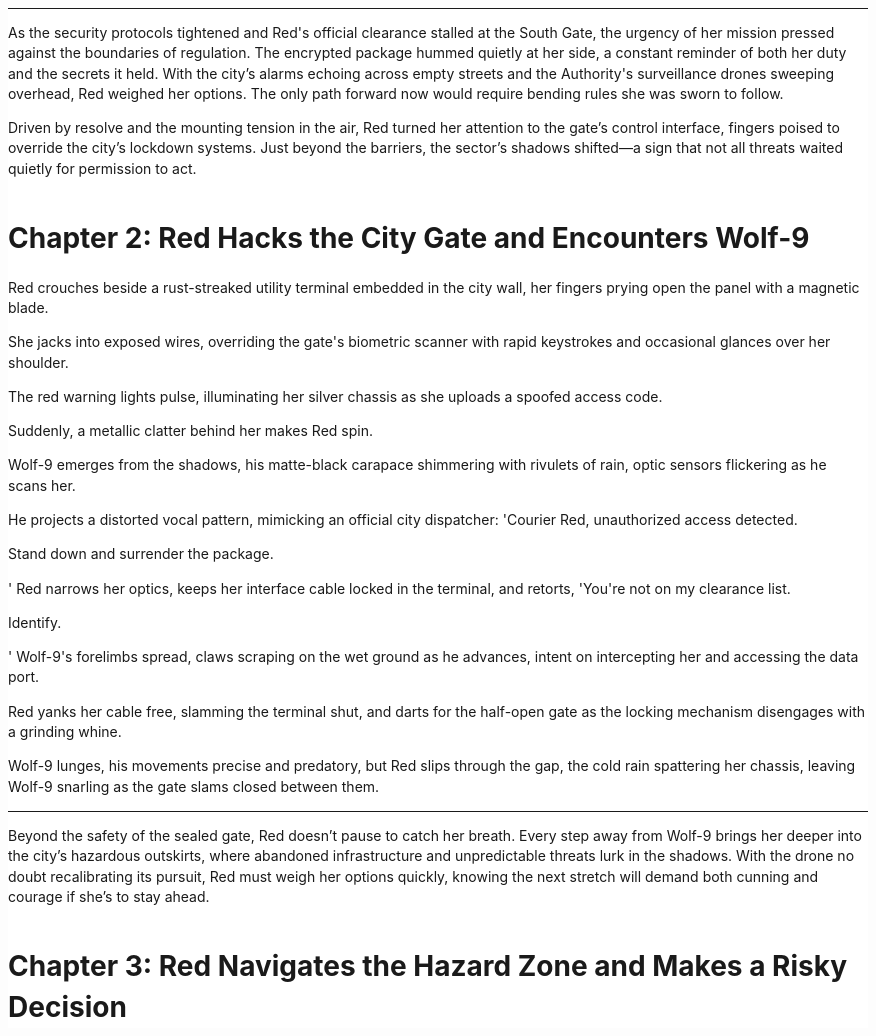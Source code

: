 ----------------------------------------

As the security protocols tightened and Red's official clearance stalled at the South Gate, the urgency of her mission pressed against the boundaries of regulation. The encrypted package hummed quietly at her side, a constant reminder of both her duty and the secrets it held. With the city’s alarms echoing across empty streets and the Authority's surveillance drones sweeping overhead, Red weighed her options. The only path forward now would require bending rules she was sworn to follow. 

Driven by resolve and the mounting tension in the air, Red turned her attention to the gate’s control interface, fingers poised to override the city’s lockdown systems. Just beyond the barriers, the sector’s shadows shifted—a sign that not all threats waited quietly for permission to act.

# Chapter 2: Red Hacks the City Gate and Encounters Wolf-9

Red crouches beside a rust-streaked utility terminal embedded in the city wall, her fingers prying open the panel with a magnetic blade.

She jacks into exposed wires, overriding the gate's biometric scanner with rapid keystrokes and occasional glances over her shoulder.

The red warning lights pulse, illuminating her silver chassis as she uploads a spoofed access code.

Suddenly, a metallic clatter behind her makes Red spin.

Wolf-9 emerges from the shadows, his matte-black carapace shimmering with rivulets of rain, optic sensors flickering as he scans her.

He projects a distorted vocal pattern, mimicking an official city dispatcher: 'Courier Red, unauthorized access detected.

Stand down and surrender the package.

' Red narrows her optics, keeps her interface cable locked in the terminal, and retorts, 'You're not on my clearance list.

Identify.

' Wolf-9's forelimbs spread, claws scraping on the wet ground as he advances, intent on intercepting her and accessing the data port.

Red yanks her cable free, slamming the terminal shut, and darts for the half-open gate as the locking mechanism disengages with a grinding whine.

Wolf-9 lunges, his movements precise and predatory, but Red slips through the gap, the cold rain spattering her chassis, leaving Wolf-9 snarling as the gate slams closed between them.

----------------------------------------

Beyond the safety of the sealed gate, Red doesn’t pause to catch her breath. Every step away from Wolf-9 brings her deeper into the city’s hazardous outskirts, where abandoned infrastructure and unpredictable threats lurk in the shadows. With the drone no doubt recalibrating its pursuit, Red must weigh her options quickly, knowing the next stretch will demand both cunning and courage if she’s to stay ahead.

# Chapter 3: Red Navigates the Hazard Zone and Makes a Risky Decision
